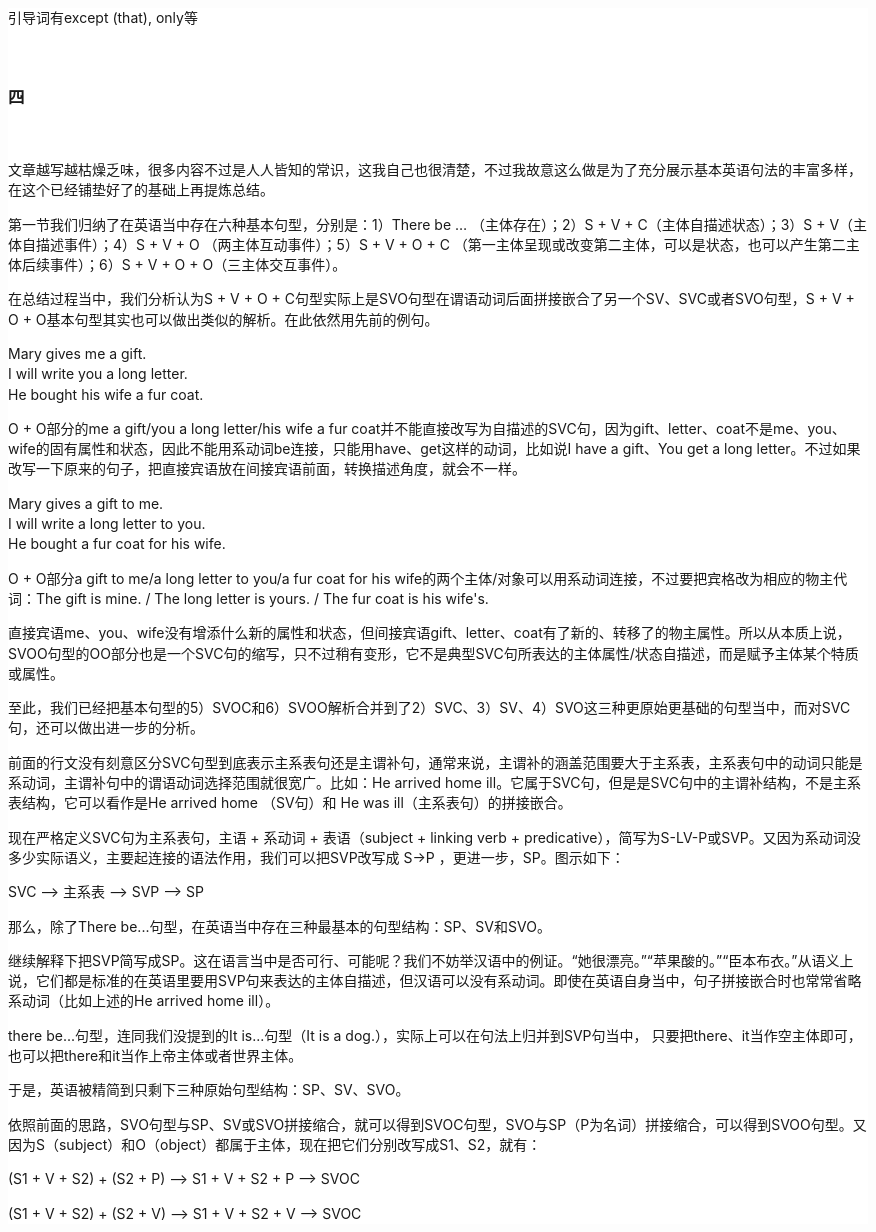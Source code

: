 引导词有except (that), only等

<br/>

### 四

<br/>

文章越写越枯燥乏味，很多内容不过是人人皆知的常识，这我自己也很清楚，不过我故意这么做是为了充分展示基本英语句法的丰富多样，在这个已经铺垫好了的基础上再提炼总结。

第一节我们归纳了在英语当中存在六种基本句型，分别是：1）There be … （主体存在）；2）S + V + C（主体自描述状态）；3）S + V（主体自描述事件）；4）S + V + O （两主体互动事件）；5）S + V + O + C （第一主体呈现或改变第二主体，可以是状态，也可以产生第二主体后续事件）；6）S + V + O + O（三主体交互事件）。

在总结过程当中，我们分析认为S + V + O + C句型实际上是SVO句型在谓语动词后面拼接嵌合了另一个SV、SVC或者SVO句型，S + V + O + O基本句型其实也可以做出类似的解析。在此依然用先前的例句。

Mary gives me a gift.  
I will write you a long letter.  
He bought his wife a fur coat.  

O + O部分的me a gift/you a long letter/his wife a fur coat并不能直接改写为自描述的SVC句，因为gift、letter、coat不是me、you、wife的固有属性和状态，因此不能用系动词be连接，只能用have、get这样的动词，比如说I have a gift、You get a long letter。不过如果改写一下原来的句子，把直接宾语放在间接宾语前面，转换描述角度，就会不一样。

Mary gives a gift to me.  
I will write a long letter to you.  
He bought a fur coat for his wife.  

O + O部分a gift to me/a long letter to you/a fur coat for his wife的两个主体/对象可以用系动词连接，不过要把宾格改为相应的物主代词：The gift is mine. / The long letter is yours. /  The fur coat is his wife's.

直接宾语me、you、wife没有增添什么新的属性和状态，但间接宾语gift、letter、coat有了新的、转移了的物主属性。所以从本质上说，SVOO句型的OO部分也是一个SVC句的缩写，只不过稍有变形，它不是典型SVC句所表达的主体属性/状态自描述，而是赋予主体某个特质或属性。

至此，我们已经把基本句型的5）SVOC和6）SVOO解析合并到了2）SVC、3）SV、4）SVO这三种更原始更基础的句型当中，而对SVC句，还可以做出进一步的分析。

前面的行文没有刻意区分SVC句型到底表示主系表句还是主谓补句，通常来说，主谓补的涵盖范围要大于主系表，主系表句中的动词只能是系动词，主谓补句中的谓语动词选择范围就很宽广。比如：He arrived home ill。它属于SVC句，但是是SVC句中的主谓补结构，不是主系表结构，它可以看作是He arrived home （SV句）和 He was ill（主系表句）的拼接嵌合。

现在严格定义SVC句为主系表句，主语 + 系动词 + 表语（subject + linking verb + predicative），简写为S-LV-P或SVP。又因为系动词没多少实际语义，主要起连接的语法作用，我们可以把SVP改写成 S->P ，更进一步，SP。图示如下：

SVC  -->  主系表  -->  SVP  -->  SP

那么，除了There be...句型，在英语当中存在三种最基本的句型结构：SP、SV和SVO。

继续解释下把SVP简写成SP。这在语言当中是否可行、可能呢？我们不妨举汉语中的例证。“她很漂亮。”“苹果酸的。”“臣本布衣。”从语义上说，它们都是标准的在英语里要用SVP句来表达的主体自描述，但汉语可以没有系动词。即使在英语自身当中，句子拼接嵌合时也常常省略系动词（比如上述的He arrived home ill）。

there be...句型，连同我们没提到的It is...句型（It is a dog.），实际上可以在句法上归并到SVP句当中， 只要把there、it当作空主体即可，也可以把there和it当作上帝主体或者世界主体。

于是，英语被精简到只剩下三种原始句型结构：SP、SV、SVO。


依照前面的思路，SVO句型与SP、SV或SVO拼接缩合，就可以得到SVOC句型，SVO与SP（P为名词）拼接缩合，可以得到SVOO句型。又因为S（subject）和O（object）都属于主体，现在把它们分别改写成S1、S2，就有：

(S1 + V + S2) + (S2 + P) --> S1 + V + S2 + P --> SVOC

(S1 + V + S2) + (S2 + V) --> S1 + V + S2 + V --> SVOC
